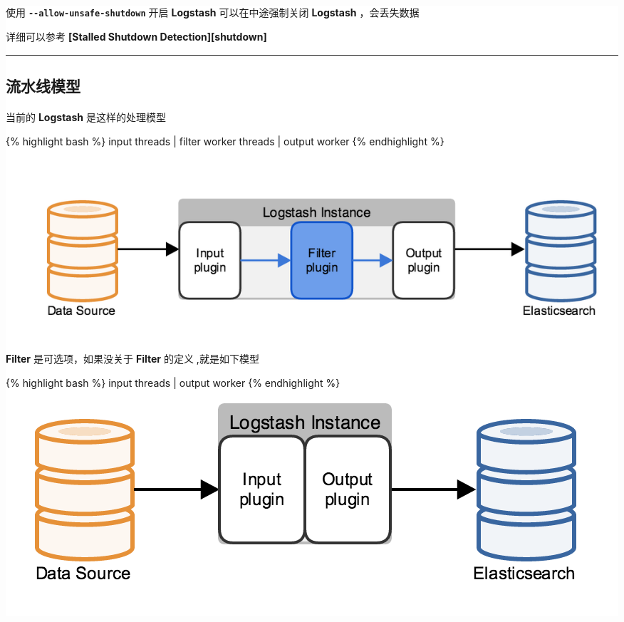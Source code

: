 
使用 **`--allow-unsafe-shutdown`** 开启 **Logstash** 可以在中途强制关闭 **Logstash** ，会丢失数据


详细可以参考 **[Stalled Shutdown Detection][shutdown]**

---

## 流水线模型


当前的 **Logstash** 是这样的处理模型

{% highlight bash %}
input threads | filter worker threads | output worker
{% endhighlight %}



![deploy_2.png](/images/logstash/deploy_2.png)


**Filter** 是可选项，如果没关于 **Filter** 的定义 ,就是如下模型


{% highlight bash %}
input threads | output worker
{% endhighlight %}


![deploy_1.png](/images/logstash/deploy_1.png)
